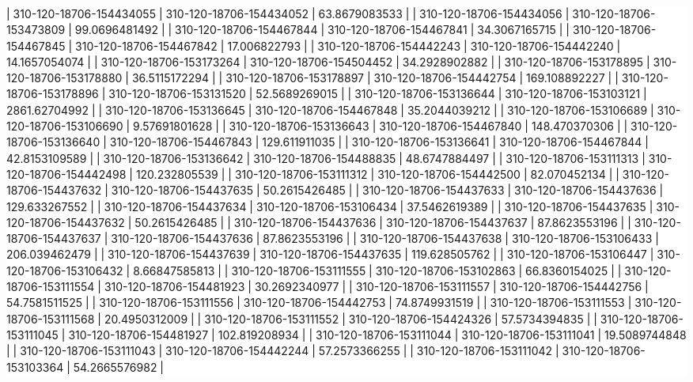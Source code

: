 | 310-120-18706-154434055 | 310-120-18706-154434052 | 63.8679083533 |
| 310-120-18706-154434056 | 310-120-18706-153473809 | 99.0696481492 |
| 310-120-18706-154467844 | 310-120-18706-154467841 | 34.3067165715 |
| 310-120-18706-154467845 | 310-120-18706-154467842 | 17.006822793 |
| 310-120-18706-154442243 | 310-120-18706-154442240 | 14.1657054074 |
| 310-120-18706-153173264 | 310-120-18706-154504452 | 34.2928902882 |
| 310-120-18706-153178895 | 310-120-18706-153178880 | 36.5115172294 |
| 310-120-18706-153178897 | 310-120-18706-154442754 | 169.108892227 |
| 310-120-18706-153178896 | 310-120-18706-153131520 | 52.5689269015 |
| 310-120-18706-153136644 | 310-120-18706-153103121 | 2861.62704992 |
| 310-120-18706-153136645 | 310-120-18706-154467848 | 35.2044039212 |
| 310-120-18706-153106689 | 310-120-18706-153106690 | 9.57691801628 |
| 310-120-18706-153136643 | 310-120-18706-154467840 | 148.470370306 |
| 310-120-18706-153136640 | 310-120-18706-154467843 | 129.611911035 |
| 310-120-18706-153136641 | 310-120-18706-154467844 | 42.8153109589 |
| 310-120-18706-153136642 | 310-120-18706-154488835 | 48.6747884497 |
| 310-120-18706-153111313 | 310-120-18706-154442498 | 120.232805539 |
| 310-120-18706-153111312 | 310-120-18706-154442500 | 82.070452134 |
| 310-120-18706-154437632 | 310-120-18706-154437635 | 50.2615426485 |
| 310-120-18706-154437633 | 310-120-18706-154437636 | 129.633267552 |
| 310-120-18706-154437634 | 310-120-18706-153106434 | 37.5462619389 |
| 310-120-18706-154437635 | 310-120-18706-154437632 | 50.2615426485 |
| 310-120-18706-154437636 | 310-120-18706-154437637 | 87.8623553196 |
| 310-120-18706-154437637 | 310-120-18706-154437636 | 87.8623553196 |
| 310-120-18706-154437638 | 310-120-18706-153106433 | 206.039462479 |
| 310-120-18706-154437639 | 310-120-18706-154437635 | 119.628505762 |
| 310-120-18706-153106447 | 310-120-18706-153106432 | 8.66847585813 |
| 310-120-18706-153111555 | 310-120-18706-153102863 | 66.8360154025 |
| 310-120-18706-153111554 | 310-120-18706-154481923 | 30.2692340977 |
| 310-120-18706-153111557 | 310-120-18706-154442756 | 54.7581511525 |
| 310-120-18706-153111556 | 310-120-18706-154442753 | 74.8749931519 |
| 310-120-18706-153111553 | 310-120-18706-153111568 | 20.4950312009 |
| 310-120-18706-153111552 | 310-120-18706-154424326 | 57.5734394835 |
| 310-120-18706-153111045 | 310-120-18706-154481927 | 102.819208934 |
| 310-120-18706-153111044 | 310-120-18706-153111041 | 19.5089744848 |
| 310-120-18706-153111043 | 310-120-18706-154442244 | 57.2573366255 |
| 310-120-18706-153111042 | 310-120-18706-153103364 | 54.2665576982 |